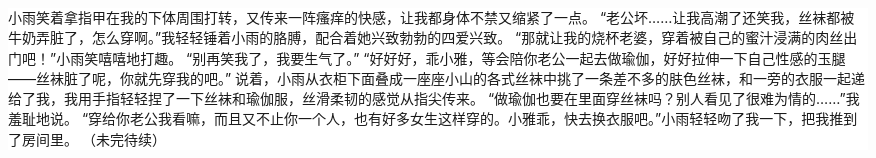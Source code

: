小雨笑着拿指甲在我的下体周围打转，又传来一阵瘙痒的快感，让我都身体不禁又缩紧了一点。  “老公坏……让我高潮了还笑我，丝袜都被牛奶弄脏了，怎么穿啊。”我轻轻锤着小雨的胳膊，配合着她兴致勃勃的四爱兴致。  “那就让我的烧杯老婆，穿着被自己的蜜汁浸满的肉丝出门吧！”小雨笑嘻嘻地打趣。 “别再笑我了，我要生气了。”  “好好好，乖小雅，等会陪你老公一起去做瑜伽，好好拉伸一下自己性感的玉腿——丝袜脏了呢，你就先穿我的吧。”      说着，小雨从衣柜下面叠成一座座小山的各式丝袜中挑了一条差不多的肤色丝袜，和一旁的衣服一起递给了我，我用手指轻轻捏了一下丝袜和瑜伽服，丝滑柔韧的感觉从指尖传来。  “做瑜伽也要在里面穿丝袜吗？别人看见了很难为情的……”我羞耻地说。  “穿给你老公我看嘛，而且又不止你一个人，也有好多女生这样穿的。小雅乖，快去换衣服吧。”小雨轻轻吻了我一下，把我推到了房间里。 （未完待续）
